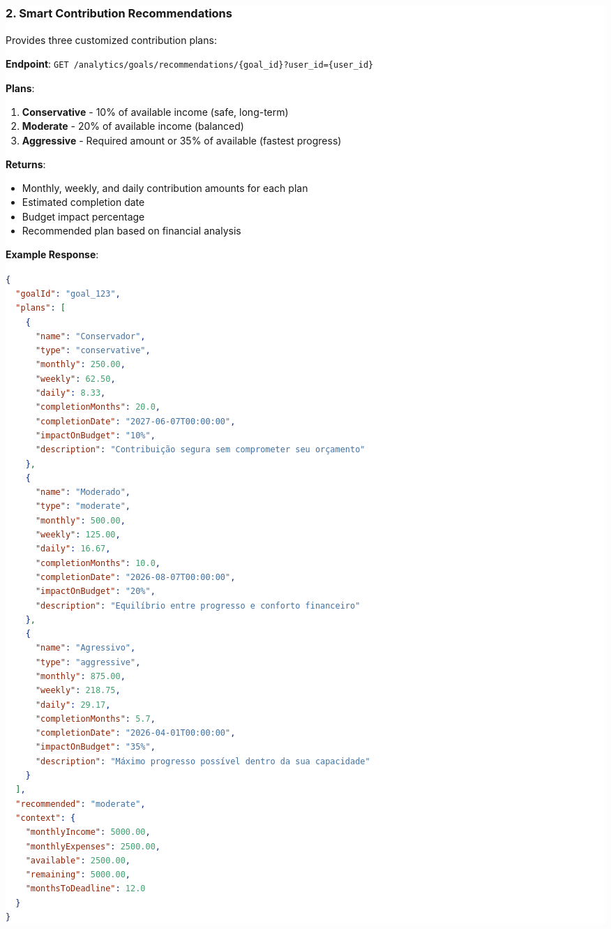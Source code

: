 
### 2. **Smart Contribution Recommendations**
Provides three customized contribution plans:

**Endpoint**: `GET /analytics/goals/recommendations/{goal_id}?user_id={user_id}`

**Plans**:
1. **Conservative** - 10% of available income (safe, long-term)
2. **Moderate** - 20% of available income (balanced)
3. **Aggressive** - Required amount or 35% of available (fastest progress)

**Returns**:
- Monthly, weekly, and daily contribution amounts for each plan
- Estimated completion date
- Budget impact percentage
- Recommended plan based on financial analysis

**Example Response**:
```json
{
  "goalId": "goal_123",
  "plans": [
    {
      "name": "Conservador",
      "type": "conservative",
      "monthly": 250.00,
      "weekly": 62.50,
      "daily": 8.33,
      "completionMonths": 20.0,
      "completionDate": "2027-06-07T00:00:00",
      "impactOnBudget": "10%",
      "description": "Contribuição segura sem comprometer seu orçamento"
    },
    {
      "name": "Moderado",
      "type": "moderate",
      "monthly": 500.00,
      "weekly": 125.00,
      "daily": 16.67,
      "completionMonths": 10.0,
      "completionDate": "2026-08-07T00:00:00",
      "impactOnBudget": "20%",
      "description": "Equilíbrio entre progresso e conforto financeiro"
    },
    {
      "name": "Agressivo",
      "type": "aggressive",
      "monthly": 875.00,
      "weekly": 218.75,
      "daily": 29.17,
      "completionMonths": 5.7,
      "completionDate": "2026-04-01T00:00:00",
      "impactOnBudget": "35%",
      "description": "Máximo progresso possível dentro da sua capacidade"
    }
  ],
  "recommended": "moderate",
  "context": {
    "monthlyIncome": 5000.00,
    "monthlyExpenses": 2500.00,
    "available": 2500.00,
    "remaining": 5000.00,
    "monthsToDeadline": 12.0
  }
}
```